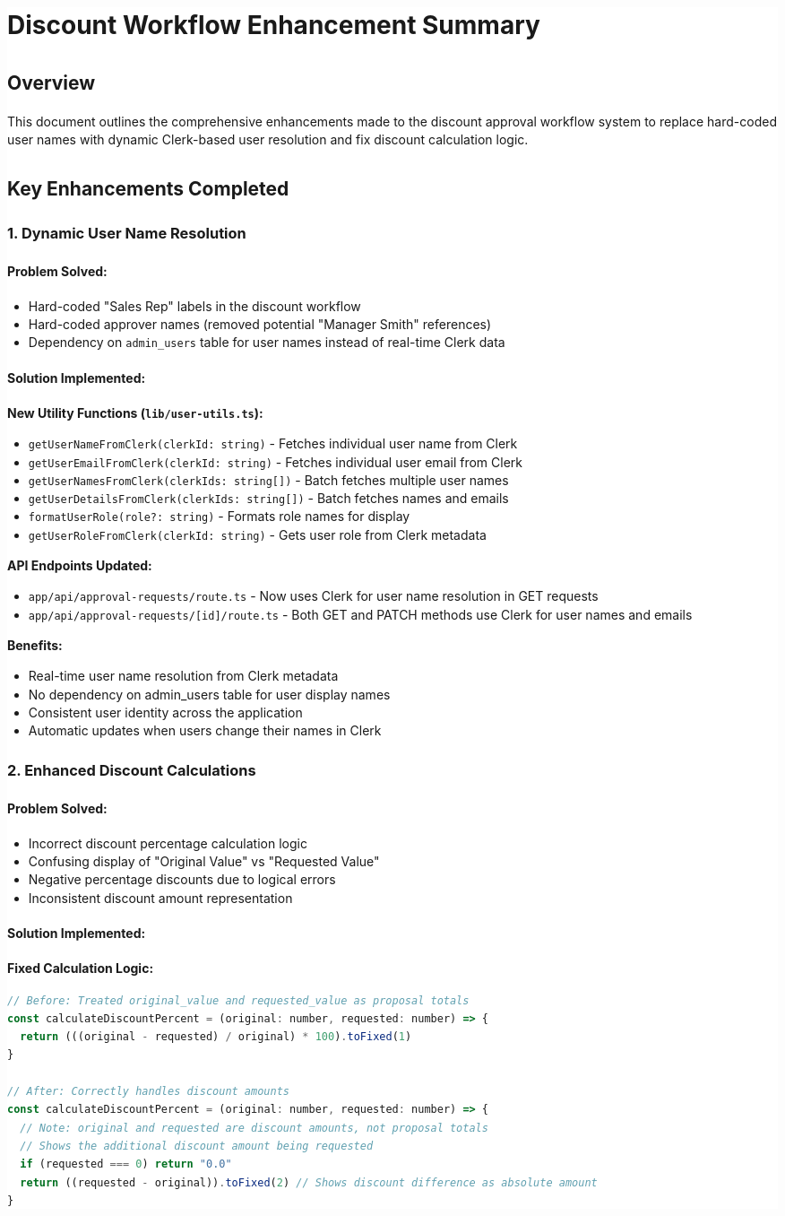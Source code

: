 # Discount Workflow Enhancement Summary

## Overview

This document outlines the comprehensive enhancements made to the discount approval workflow system to replace hard-coded user names with dynamic Clerk-based user resolution and fix discount calculation logic.

## Key Enhancements Completed

### 1. Dynamic User Name Resolution

#### Problem Solved:
- Hard-coded "Sales Rep" labels in the discount workflow
- Hard-coded approver names (removed potential "Manager Smith" references)
- Dependency on `admin_users` table for user names instead of real-time Clerk data

#### Solution Implemented:

**New Utility Functions (`lib/user-utils.ts`):**
- `getUserNameFromClerk(clerkId: string)` - Fetches individual user name from Clerk
- `getUserEmailFromClerk(clerkId: string)` - Fetches individual user email from Clerk  
- `getUserNamesFromClerk(clerkIds: string[])` - Batch fetches multiple user names
- `getUserDetailsFromClerk(clerkIds: string[])` - Batch fetches names and emails
- `formatUserRole(role?: string)` - Formats role names for display
- `getUserRoleFromClerk(clerkId: string)` - Gets user role from Clerk metadata

**API Endpoints Updated:**
- `app/api/approval-requests/route.ts` - Now uses Clerk for user name resolution in GET requests
- `app/api/approval-requests/[id]/route.ts` - Both GET and PATCH methods use Clerk for user names and emails

**Benefits:**
- Real-time user name resolution from Clerk metadata
- No dependency on admin_users table for user display names
- Consistent user identity across the application
- Automatic updates when users change their names in Clerk

### 2. Enhanced Discount Calculations

#### Problem Solved:
- Incorrect discount percentage calculation logic
- Confusing display of "Original Value" vs "Requested Value"
- Negative percentage discounts due to logical errors
- Inconsistent discount amount representation

#### Solution Implemented:

**Fixed Calculation Logic:**
```javascript
// Before: Treated original_value and requested_value as proposal totals
const calculateDiscountPercent = (original: number, requested: number) => {
  return (((original - requested) / original) * 100).toFixed(1)
}

// After: Correctly handles discount amounts
const calculateDiscountPercent = (original: number, requested: number) => {
  // Note: original and requested are discount amounts, not proposal totals
  // Shows the additional discount amount being requested
  if (requested === 0) return "0.0"
  return ((requested - original)).toFixed(2) // Shows discount difference as absolute amount
}
```